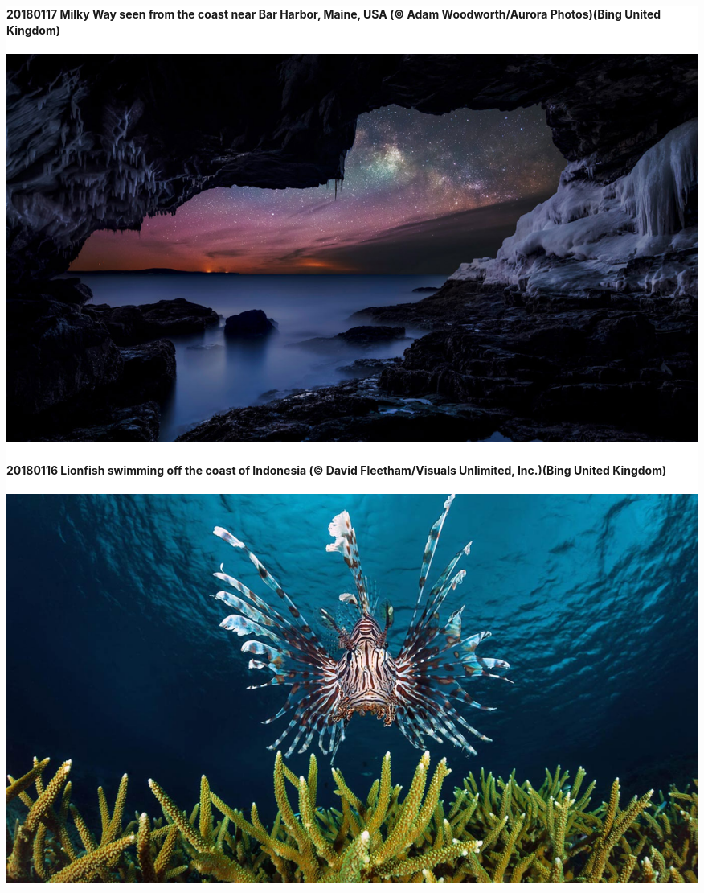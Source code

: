 #### 20180117 Milky Way seen from the coast near Bar Harbor, Maine, USA (© Adam Woodworth/Aurora Photos)(Bing United Kingdom)

![](20180117_BarHarborCave_1366x768.jpg)

#### 20180116 Lionfish swimming off the coast of Indonesia (© David Fleetham/Visuals Unlimited, Inc.)(Bing United Kingdom)

![](20180116_LionFish_1366x768.jpg)
